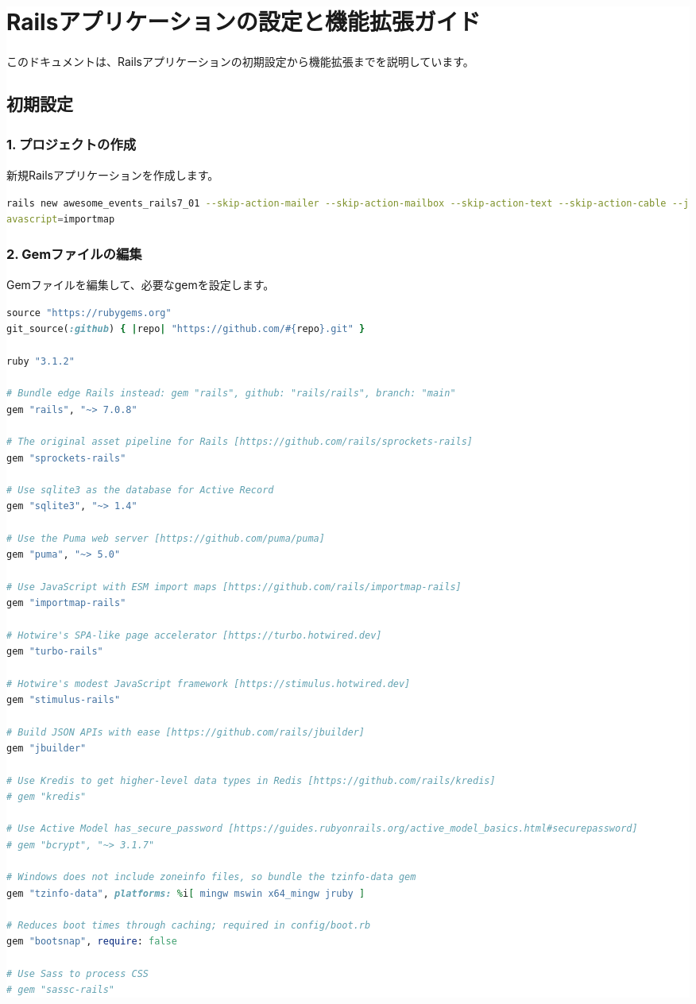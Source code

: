 # Railsアプリケーションの設定と機能拡張ガイド

このドキュメントは、Railsアプリケーションの初期設定から機能拡張までを説明しています。

## 初期設定

### 1. プロジェクトの作成
新規Railsアプリケーションを作成します。
```bash
rails new awesome_events_rails7_01 --skip-action-mailer --skip-action-mailbox --skip-action-text --skip-action-cable --javascript=importmap
```

### 2. Gemファイルの編集
Gemファイルを編集して、必要なgemを設定します。
```ruby
source "https://rubygems.org"
git_source(:github) { |repo| "https://github.com/#{repo}.git" }

ruby "3.1.2"

# Bundle edge Rails instead: gem "rails", github: "rails/rails", branch: "main"
gem "rails", "~> 7.0.8"

# The original asset pipeline for Rails [https://github.com/rails/sprockets-rails]
gem "sprockets-rails"

# Use sqlite3 as the database for Active Record
gem "sqlite3", "~> 1.4"

# Use the Puma web server [https://github.com/puma/puma]
gem "puma", "~> 5.0"

# Use JavaScript with ESM import maps [https://github.com/rails/importmap-rails]
gem "importmap-rails"

# Hotwire's SPA-like page accelerator [https://turbo.hotwired.dev]
gem "turbo-rails"

# Hotwire's modest JavaScript framework [https://stimulus.hotwired.dev]
gem "stimulus-rails"

# Build JSON APIs with ease [https://github.com/rails/jbuilder]
gem "jbuilder"

# Use Kredis to get higher-level data types in Redis [https://github.com/rails/kredis]
# gem "kredis"

# Use Active Model has_secure_password [https://guides.rubyonrails.org/active_model_basics.html#securepassword]
# gem "bcrypt", "~> 3.1.7"

# Windows does not include zoneinfo files, so bundle the tzinfo-data gem
gem "tzinfo-data", platforms: %i[ mingw mswin x64_mingw jruby ]

# Reduces boot times through caching; required in config/boot.rb
gem "bootsnap", require: false

# Use Sass to process CSS
# gem "sassc-rails"

```